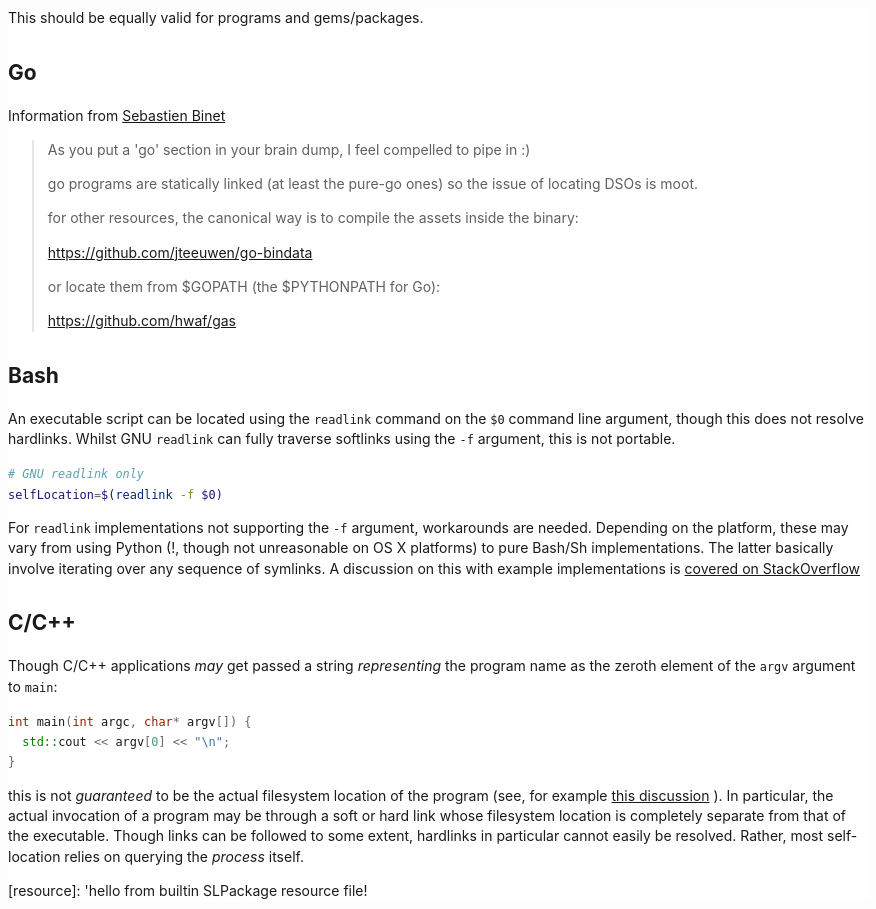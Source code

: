 This should be equally valid for programs and gems/packages.

Go
--
Information from [Sebastien Binet](https://github.com/sbinet)

> As you put a 'go' section in your brain dump, I feel compelled to pipe in :)
>
> go programs are statically linked (at least the pure-go ones) so the
> issue of locating DSOs is moot.
>
> for other resources, the canonical way is to compile the assets inside
> the binary:
>
> https://github.com/jteeuwen/go-bindata
>
> or locate them from $GOPATH (the $PYTHONPATH for Go):
>
> https://github.com/hwaf/gas

Bash
----
An executable script can be located using the `readlink` command on
the `$0` command line argument, though this does not resolve hardlinks.
Whilst GNU `readlink` can fully traverse softlinks using the `-f`
argument, this is not portable.

```Bash
# GNU readlink only
selfLocation=$(readlink -f $0)
```

For `readlink` implementations not supporting the `-f` argument,
workarounds are needed. Depending on the platform, these may vary from
using Python (!, though not unreasonable on OS X platforms) to pure
Bash/Sh implementations. The latter basically involve iterating over any
sequence of symlinks. A discussion on this with example implementations is [covered on StackOverflow](http://stackoverflow.com/questions/1055671/how-can-i-get-the-behavior-of-gnus-readlink-f-on-a-mac)


C/C++
-----
Though C/C++ applications *may* get passed a string *representing* the program name as the zeroth element of the `argv` argument to `main`:

```C++
int main(int argc, char* argv[]) {
  std::cout << argv[0] << "\n";
}
```

this is not *guaranteed* to be the actual filesystem location of the program
(see, for example
[this discussion](http://stackoverflow.com/questions/2050961/is-argv0-name-of-executable-an-accepted-standard-or-just-a-common-conventi)
).
In particular, the actual invocation of a program may be through a soft or hard link whose
filesystem location is completely separate from that of the executable.
Though links can be followed to some extent, hardlinks in particular cannot
easily be resolved. Rather, most self-location relies on querying the
*process* itself.


[application in]: /AbsPathToWhereYouRanCMake/./BuildProducts/bin
[resource]: 'hello from builtin SLPackage resource file!
